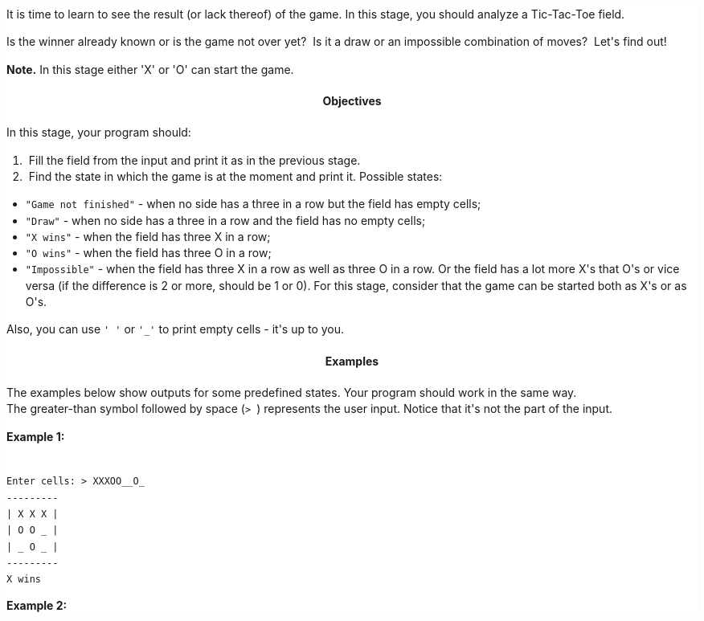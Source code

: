 <p>It is time to learn to see the result (or lack thereof) of the game. In this stage, you should analyze a Tic-Tac-Toe field.  </p>

<p>Is the winner already known or is the game not over yet?  Is it a draw or an impossible combination of moves?  Let's find out!</p>

<p><strong>Note.</strong> In this stage either 'X' or 'O' can start the game.</p>

<h4 style="text-align: center;">Objectives</h4>

<p>In this stage, your program should:</p>

<ol>
	<li> Fill the field from the input and print it as in the previous stage.</li>
	<li> Find the state in which the game is at the moment and print it. Possible states:</li>
</ol>

<ul>
	<li><code class="java">"Game not finished"</code> - when no side has a three in a row but the field has empty cells;</li>
	<li><code class="java">"Draw"</code> - when no side has a three in a row and the field has no empty cells;</li>
	<li><code class="java">"X wins"</code> - when the field has three X in a row;</li>
	<li><code class="java">"O wins"</code> - when the field has three O in a row;</li>
	<li><code class="java">"Impossible"</code> - when the field has three X in a row as well as three O in a row. Or the field has a lot more X's that O's or vice versa (if the difference is 2 or more, should be 1 or 0). For this stage, consider that the game can be started both as X's or as O's. </li>
</ul>

<p>Also, you can use <code class="java">' '</code> or <code class="java">'_'</code> to print empty cells - it's up to you.</p>

<h4 style="text-align: center;">Examples</h4>

<p>The examples below show outputs for some predefined states. Your program should work in the same way. <br>
The greater-than symbol followed by space (<code class="java">&gt; </code>) represents the user input. Notice that it's not the part of the input.</p>

<p><strong>Example 1:</strong></p>



<pre><code class="language-no-highlight">
Enter cells: &gt; XXXOO__O_
---------
| X X X |
| O O _ |
| _ O _ |
---------
X wins
</code></pre>



<p><strong>Example 2:</strong></p>
